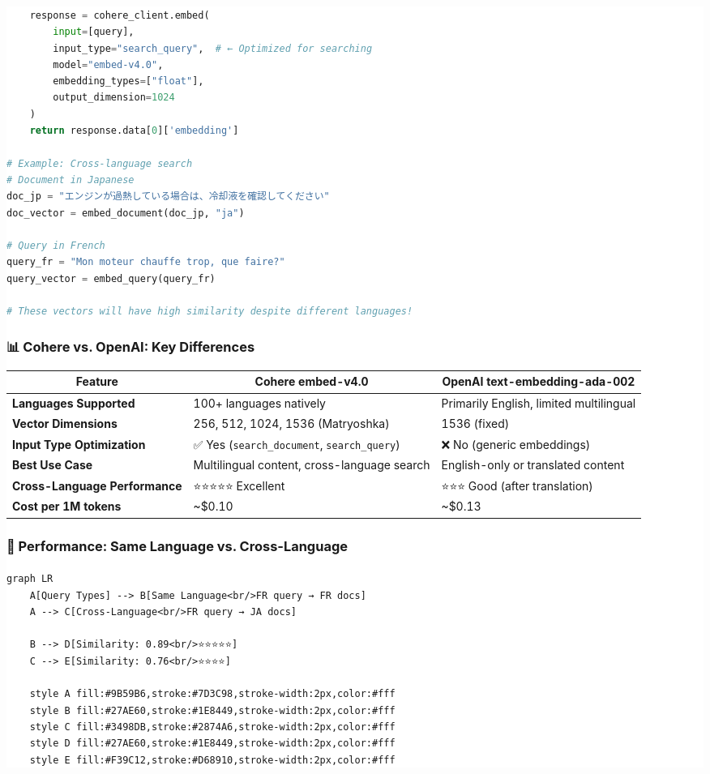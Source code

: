 ```python
    response = cohere_client.embed(
        input=[query],
        input_type="search_query",  # ← Optimized for searching
        model="embed-v4.0",
        embedding_types=["float"],
        output_dimension=1024
    )
    return response.data[0]['embedding']

# Example: Cross-language search
# Document in Japanese
doc_jp = "エンジンが過熱している場合は、冷却液を確認してください"
doc_vector = embed_document(doc_jp, "ja")

# Query in French
query_fr = "Mon moteur chauffe trop, que faire?"
query_vector = embed_query(query_fr)

# These vectors will have high similarity despite different languages!
```

### 📊 Cohere vs. OpenAI: Key Differences

| Feature | Cohere embed-v4.0 | OpenAI text-embedding-ada-002 |
|---------|-------------------|-------------------------------|
| **Languages Supported** | 100+ languages natively | Primarily English, limited multilingual |
| **Vector Dimensions** | 256, 512, 1024, 1536 (Matryoshka) | 1536 (fixed) |
| **Input Type Optimization** | ✅ Yes (`search_document`, `search_query`) | ❌ No (generic embeddings) |
| **Best Use Case** | Multilingual content, cross-language search | English-only or translated content |
| **Cross-Language Performance** | ⭐⭐⭐⭐⭐ Excellent | ⭐⭐⭐ Good (after translation) |
| **Cost per 1M tokens** | ~$0.10 | ~$0.13 |

### 🔬 Performance: Same Language vs. Cross-Language

```mermaid
graph LR
    A[Query Types] --> B[Same Language<br/>FR query → FR docs]
    A --> C[Cross-Language<br/>FR query → JA docs]
    
    B --> D[Similarity: 0.89<br/>⭐⭐⭐⭐⭐]
    C --> E[Similarity: 0.76<br/>⭐⭐⭐⭐]
    
    style A fill:#9B59B6,stroke:#7D3C98,stroke-width:2px,color:#fff
    style B fill:#27AE60,stroke:#1E8449,stroke-width:2px,color:#fff
    style C fill:#3498DB,stroke:#2874A6,stroke-width:2px,color:#fff
    style D fill:#27AE60,stroke:#1E8449,stroke-width:2px,color:#fff
    style E fill:#F39C12,stroke:#D68910,stroke-width:2px,color:#fff
```
